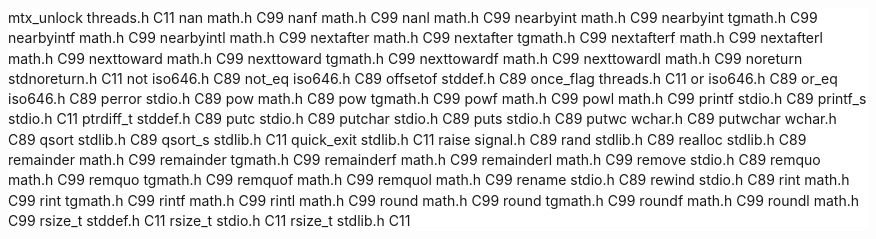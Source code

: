 mtx_unlock               threads.h      C11
nan                      math.h         C99
nanf                     math.h         C99
nanl                     math.h         C99
nearbyint                math.h         C99
nearbyint                tgmath.h       C99
nearbyintf               math.h         C99
nearbyintl               math.h         C99
nextafter                math.h         C99
nextafter                tgmath.h       C99
nextafterf               math.h         C99
nextafterl               math.h         C99
nexttoward               math.h         C99
nexttoward               tgmath.h       C99
nexttowardf              math.h         C99
nexttowardl              math.h         C99
noreturn                 stdnoreturn.h  C11
not                      iso646.h       C89
not_eq                   iso646.h       C89
offsetof                 stddef.h       C89
once_flag                threads.h      C11
or                       iso646.h       C89
or_eq                    iso646.h       C89
perror                   stdio.h        C89
pow                      math.h         C89
pow                      tgmath.h       C99
powf                     math.h         C99
powl                     math.h         C99
printf                   stdio.h        C89
printf_s                 stdio.h        C11
ptrdiff_t                stddef.h       C89
putc                     stdio.h        C89
putchar                  stdio.h        C89
puts                     stdio.h        C89
putwc                    wchar.h        C89
putwchar                 wchar.h        C89
qsort                    stdlib.h       C89
qsort_s                  stdlib.h       C11
quick_exit               stdlib.h       C11
raise                    signal.h       C89
rand                     stdlib.h       C89
realloc                  stdlib.h       C89
remainder                math.h         C99
remainder                tgmath.h       C99
remainderf               math.h         C99
remainderl               math.h         C99
remove                   stdio.h        C89
remquo                   math.h         C99
remquo                   tgmath.h       C99
remquof                  math.h         C99
remquol                  math.h         C99
rename                   stdio.h        C89
rewind                   stdio.h        C89
rint                     math.h         C99
rint                     tgmath.h       C99
rintf                    math.h         C99
rintl                    math.h         C99
round                    math.h         C99
round                    tgmath.h       C99
roundf                   math.h         C99
roundl                   math.h         C99
rsize_t                  stddef.h       C11
rsize_t                  stdio.h        C11
rsize_t                  stdlib.h       C11